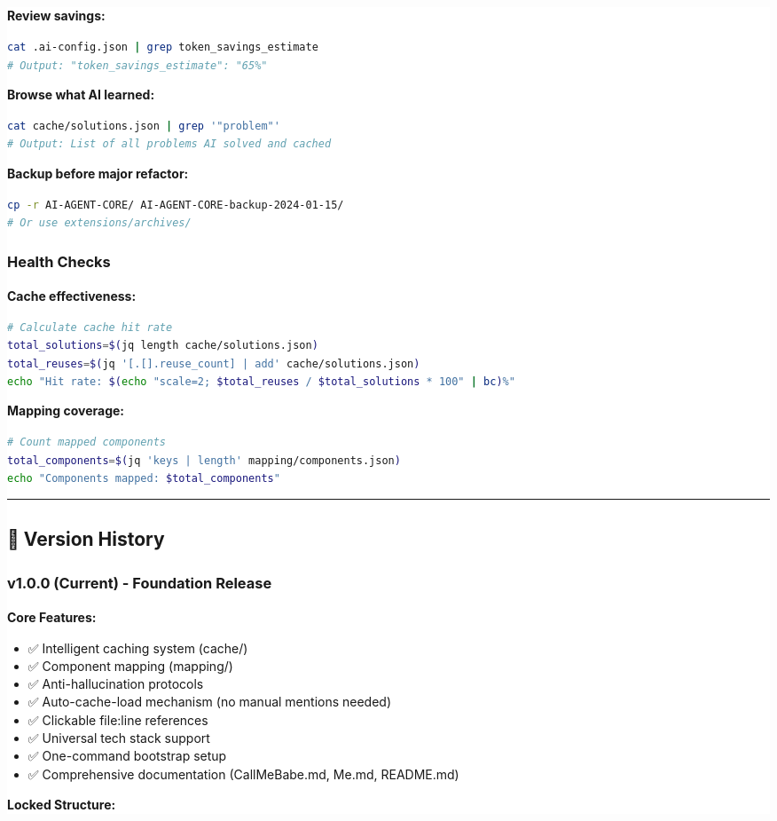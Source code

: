 **Review savings:**

```bash
cat .ai-config.json | grep token_savings_estimate
# Output: "token_savings_estimate": "65%"
```

**Browse what AI learned:**

```bash
cat cache/solutions.json | grep '"problem"'
# Output: List of all problems AI solved and cached
```

**Backup before major refactor:**

```bash
cp -r AI-AGENT-CORE/ AI-AGENT-CORE-backup-2024-01-15/
# Or use extensions/archives/
```

### Health Checks

**Cache effectiveness:**

```bash
# Calculate cache hit rate
total_solutions=$(jq length cache/solutions.json)
total_reuses=$(jq '[.[].reuse_count] | add' cache/solutions.json)
echo "Hit rate: $(echo "scale=2; $total_reuses / $total_solutions * 100" | bc)%"
```

**Mapping coverage:**

```bash
# Count mapped components
total_components=$(jq 'keys | length' mapping/components.json)
echo "Components mapped: $total_components"
```

---

## 📜 Version History

### v1.0.0 (Current) - Foundation Release

**Core Features:**

- ✅ Intelligent caching system (cache/)
- ✅ Component mapping (mapping/)
- ✅ Anti-hallucination protocols
- ✅ Auto-cache-load mechanism (no manual mentions needed)
- ✅ Clickable file:line references
- ✅ Universal tech stack support
- ✅ One-command bootstrap setup
- ✅ Comprehensive documentation (CallMeBabe.md, Me.md, README.md)

**Locked Structure:**
